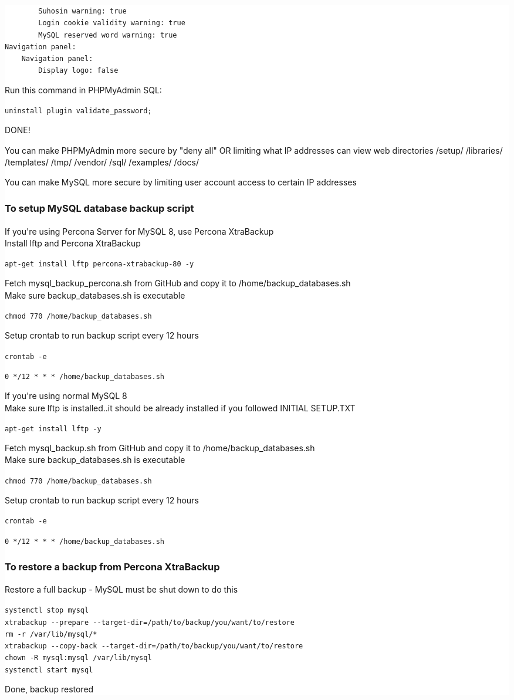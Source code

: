 			Suhosin warning: true
			Login cookie validity warning: true
			MySQL reserved word warning: true
	Navigation panel:
		Navigation panel: 
			Display logo: false

Run this command in PHPMyAdmin SQL:
```
uninstall plugin validate_password;
```
DONE!

You can make PHPMyAdmin more secure by "deny all" OR limiting what IP addresses can view web directories /setup/ /libraries/ /templates/ /tmp/ /vendor/ /sql/ /examples/ /docs/

You can make MySQL more secure by limiting user account access to certain IP addresses

### To setup MySQL database backup script
If you're using Percona Server for MySQL 8, use Percona XtraBackup  
Install lftp and Percona XtraBackup
```
apt-get install lftp percona-xtrabackup-80 -y
```
Fetch mysql_backup_percona.sh from GitHub and copy it to /home/backup_databases.sh  
Make sure backup_databases.sh is executable  
```
chmod 770 /home/backup_databases.sh
```
Setup crontab to run backup script every 12 hours  
```
crontab -e
```
```
0 */12 * * * /home/backup_databases.sh
```
If you're using normal MySQL 8  
Make sure lftp is installed..it should be already installed if you followed INITIAL SETUP.TXT
```
apt-get install lftp -y
```
Fetch mysql_backup.sh from GitHub and copy it to /home/backup_databases.sh  
Make sure backup_databases.sh is executable  
```
chmod 770 /home/backup_databases.sh
```
Setup crontab to run backup script every 12 hours  
```
crontab -e
```
```
0 */12 * * * /home/backup_databases.sh
```
### To restore a backup from Percona XtraBackup
Restore a full backup - MySQL must be shut down to do this  
```
systemctl stop mysql
xtrabackup --prepare --target-dir=/path/to/backup/you/want/to/restore
rm -r /var/lib/mysql/*
xtrabackup --copy-back --target-dir=/path/to/backup/you/want/to/restore
chown -R mysql:mysql /var/lib/mysql
systemctl start mysql
```
Done, backup restored
